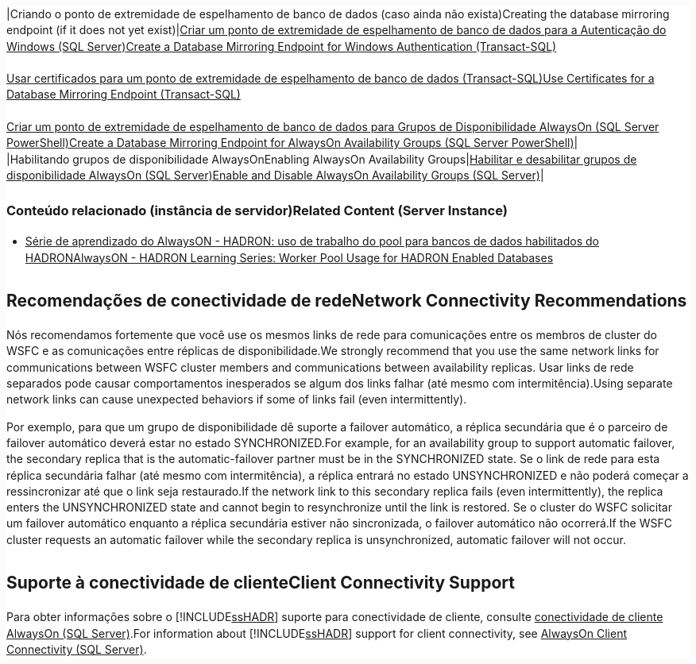 |<span data-ttu-id="dc7a8-335">Criando o ponto de extremidade de espelhamento de banco de dados (caso ainda não exista)</span><span class="sxs-lookup"><span data-stu-id="dc7a8-335">Creating the database mirroring endpoint (if it does not yet exist)</span></span>|[<span data-ttu-id="dc7a8-336">Criar um ponto de extremidade de espelhamento de banco de dados para a Autenticação do Windows &#40;SQL Server&#41;</span><span class="sxs-lookup"><span data-stu-id="dc7a8-336">Create a Database Mirroring Endpoint for Windows Authentication &#40;Transact-SQL&#41;</span></span>](../../database-mirroring/create-a-database-mirroring-endpoint-for-windows-authentication-transact-sql.md)<br /><br /> [<span data-ttu-id="dc7a8-337">Usar certificados para um ponto de extremidade de espelhamento de banco de dados &#40;Transact-SQL&#41;</span><span class="sxs-lookup"><span data-stu-id="dc7a8-337">Use Certificates for a Database Mirroring Endpoint &#40;Transact-SQL&#41;</span></span>](../../database-mirroring/use-certificates-for-a-database-mirroring-endpoint-transact-sql.md)<br /><br /> [<span data-ttu-id="dc7a8-338">Criar um ponto de extremidade de espelhamento de banco de dados para Grupos de Disponibilidade AlwaysOn &#40;SQL Server PowerShell&#41;</span><span class="sxs-lookup"><span data-stu-id="dc7a8-338">Create a Database Mirroring Endpoint for AlwaysOn Availability Groups &#40;SQL Server PowerShell&#41;</span></span>](database-mirroring-always-on-availability-groups-powershell.md)|  
|<span data-ttu-id="dc7a8-339">Habilitando grupos de disponibilidade AlwaysOn</span><span class="sxs-lookup"><span data-stu-id="dc7a8-339">Enabling AlwaysOn Availability Groups</span></span>|[<span data-ttu-id="dc7a8-340">Habilitar e desabilitar grupos de disponibilidade AlwaysOn &#40;SQL Server&#41;</span><span class="sxs-lookup"><span data-stu-id="dc7a8-340">Enable and Disable AlwaysOn Availability Groups &#40;SQL Server&#41;</span></span>](enable-and-disable-always-on-availability-groups-sql-server.md)|  
  
###  <a name="related-content-server-instance"></a><a name="RelatedContentSI"></a> <span data-ttu-id="dc7a8-341">Conteúdo relacionado (instância de servidor)</span><span class="sxs-lookup"><span data-stu-id="dc7a8-341">Related Content (Server Instance)</span></span>  
  
-   [<span data-ttu-id="dc7a8-342">Série de aprendizado do AlwaysON - HADRON: uso de trabalho do pool para bancos de dados habilitados do HADRON</span><span class="sxs-lookup"><span data-stu-id="dc7a8-342">AlwaysON - HADRON Learning Series: Worker Pool Usage for HADRON Enabled Databases</span></span>](https://blogs.msdn.com/b/psssql/archive/2012/05/17/alwayson-hadron-learning-series-worker-pool-usage-for-hadron-enabled-databases.aspx)  
  
##  <a name="network-connectivity-recommendations"></a><a name="NetworkConnect"></a> <span data-ttu-id="dc7a8-343">Recomendações de conectividade de rede</span><span class="sxs-lookup"><span data-stu-id="dc7a8-343">Network Connectivity Recommendations</span></span>  
 <span data-ttu-id="dc7a8-344">Nós recomendamos fortemente que você use os mesmos links de rede para comunicações entre os membros de cluster do WSFC e as comunicações entre réplicas de disponibilidade.</span><span class="sxs-lookup"><span data-stu-id="dc7a8-344">We strongly recommend that you use the same network links for communications between WSFC cluster members and communications between availability replicas.</span></span>  <span data-ttu-id="dc7a8-345">Usar links de rede separados pode causar comportamentos inesperados se algum dos links falhar (até mesmo com intermitência).</span><span class="sxs-lookup"><span data-stu-id="dc7a8-345">Using separate network links can cause unexpected behaviors if some of links fail (even intermittently).</span></span>  
  
 <span data-ttu-id="dc7a8-346">Por exemplo, para que um grupo de disponibilidade dê suporte a failover automático, a réplica secundária que é o parceiro de failover automático deverá estar no estado SYNCHRONIZED.</span><span class="sxs-lookup"><span data-stu-id="dc7a8-346">For example, for an availability group to support automatic failover, the secondary replica that is the automatic-failover partner must be in the SYNCHRONIZED state.</span></span> <span data-ttu-id="dc7a8-347">Se o link de rede para esta réplica secundária falhar (até mesmo com intermitência), a réplica entrará no estado UNSYNCHRONIZED e não poderá começar a ressincronizar até que o link seja restaurado.</span><span class="sxs-lookup"><span data-stu-id="dc7a8-347">If the network link to this secondary replica fails (even intermittently), the replica enters the UNSYNCHRONIZED state and cannot begin to resynchronize until the link is restored.</span></span> <span data-ttu-id="dc7a8-348">Se o cluster do WSFC solicitar um failover automático enquanto a réplica secundária estiver não sincronizada, o failover automático não ocorrerá.</span><span class="sxs-lookup"><span data-stu-id="dc7a8-348">If the WSFC cluster requests an automatic failover while the secondary replica is unsynchronized, automatic failover will not occur.</span></span>  
  
##  <a name="client-connectivity-support"></a><a name="ClientConnSupport"></a> <span data-ttu-id="dc7a8-349">Suporte à conectividade de cliente</span><span class="sxs-lookup"><span data-stu-id="dc7a8-349">Client Connectivity Support</span></span>  
 <span data-ttu-id="dc7a8-350">Para obter informações sobre o [!INCLUDE[ssHADR](../../../includes/sshadr-md.md)] suporte para conectividade de cliente, consulte [conectividade de cliente AlwaysOn (SQL Server)](always-on-client-connectivity-sql-server.md).</span><span class="sxs-lookup"><span data-stu-id="dc7a8-350">For information about [!INCLUDE[ssHADR](../../../includes/sshadr-md.md)] support for client connectivity, see [AlwaysOn Client Connectivity (SQL Server)](always-on-client-connectivity-sql-server.md).</span></span>  
  